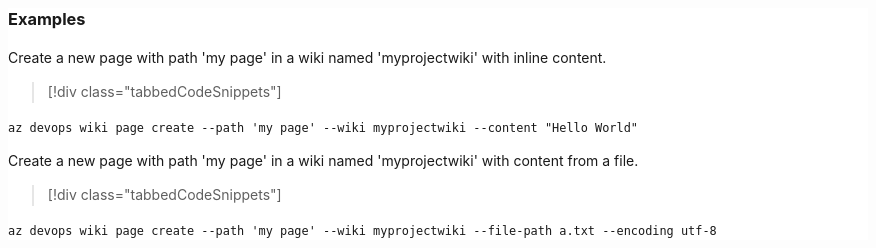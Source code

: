 ### Examples

Create a new page with path 'my page' in a wiki named 'myprojectwiki' with inline content.

> [!div class="tabbedCodeSnippets"]
```azurecli
az devops wiki page create --path 'my page' --wiki myprojectwiki --content "Hello World"
```

Create a new page with path 'my page' in a wiki named 'myprojectwiki' with content from a file.

> [!div class="tabbedCodeSnippets"]
```azurecli
az devops wiki page create --path 'my page' --wiki myprojectwiki --file-path a.txt --encoding utf-8
```





